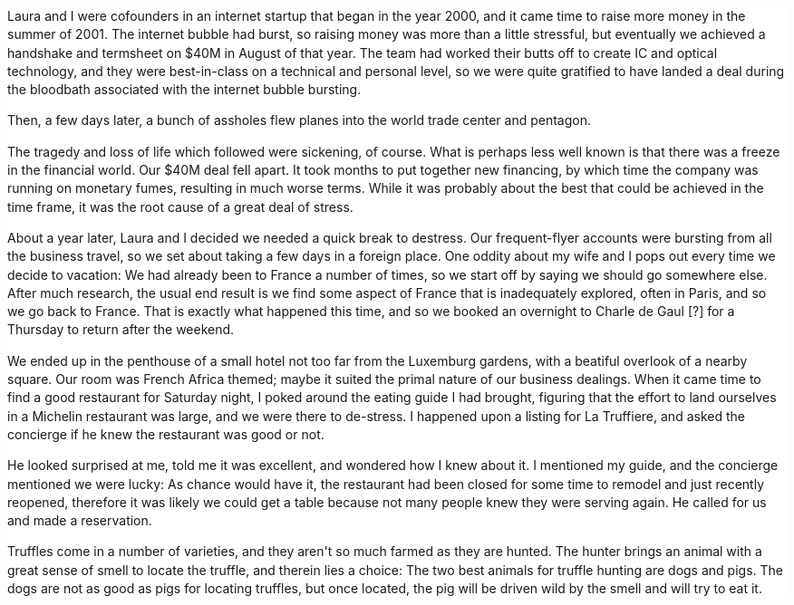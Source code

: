Laura and I were cofounders in an internet startup that began in the year 2000, and it came time to raise more money
in the summer of 2001. The internet bubble had burst, so raising money was more than a little stressful, but eventually
we achieved a handshake and termsheet on $40M in August of that year. The team had worked their butts off to create 
IC and optical technology, and they were best-in-class on a technical and personal level, so we were quite gratified
to have landed a deal during the bloodbath associated with the internet bubble bursting.

Then, a few days later, a bunch of assholes flew planes into the world trade center and pentagon.

The tragedy and loss of life which followed were sickening, of course. What is perhaps less well known is that there was
a freeze in the financial world. Our $40M deal fell apart. It took months to put together new financing, by which time
the company was running on monetary fumes, resulting in much worse terms. While it was probably about the best that
could be achieved in the time frame, it was the root cause of a great deal of stress.

About a year later, Laura and I decided we needed a quick break to destress. Our frequent-flyer accounts were bursting
from all the business travel, so we set about taking a few days in a foreign place. One oddity about my wife and I pops
out every time we decide to vacation: We had already been to France a number of times, so we start off by saying we
should go somewhere else. After much research, the usual end result is we find some aspect of France that is
inadequately explored, often in Paris, and so we go back to France. That is exactly what happened this time, and so we
booked an overnight to Charle de Gaul [?] for a Thursday to return after the weekend.

We ended up in the penthouse of a small hotel not too far from the Luxemburg gardens, with a beatiful overlook of a
nearby square. Our room was French Africa themed; maybe it suited the primal nature of our business dealings. When it
came time to find a good restaurant for Saturday night, I poked around the eating guide I had brought, figuring that
the effort to land ourselves in a Michelin restaurant was large, and we were there to de-stress. I happened upon a 
listing for La Truffiere, and asked the concierge if he knew the restaurant was good or not.

He looked surprised at me, told me it was excellent, and wondered how I knew about it. I mentioned my guide, and the
concierge mentioned we were lucky: As chance would have it, the restaurant had been closed for some time to remodel and
just recently reopened, therefore it was likely we could get a table because not many people knew they were serving again.
He called for us and made a reservation.

Truffles come in a number of varieties, and they aren't so much farmed as they are hunted. The hunter brings an animal
with a great sense of smell to locate the truffle, and therein lies a choice: The two best animals for truffle hunting
are dogs and pigs. The dogs are not as good as pigs for locating truffles, but once located, the pig will be driven wild
by the smell and will try to eat it.
